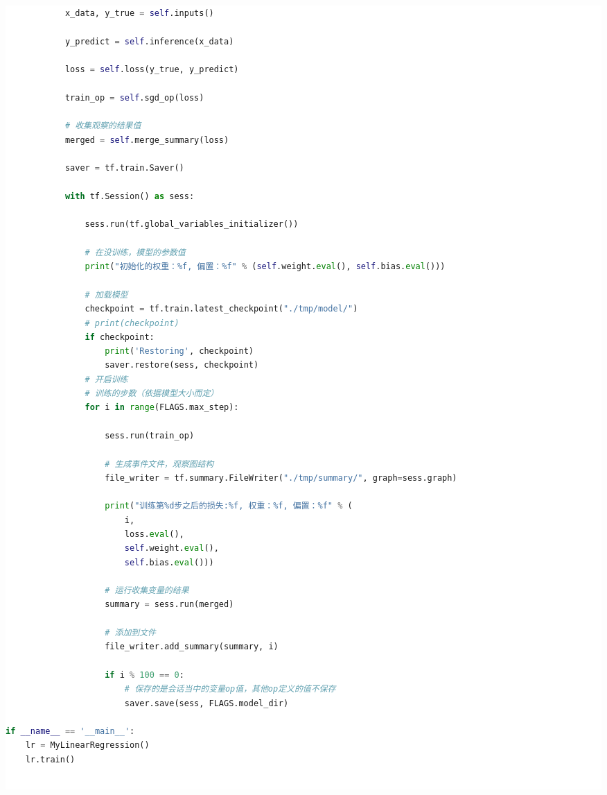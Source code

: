 ```python
            x_data, y_true = self.inputs()

            y_predict = self.inference(x_data)

            loss = self.loss(y_true, y_predict)

            train_op = self.sgd_op(loss)

            # 收集观察的结果值
            merged = self.merge_summary(loss)

            saver = tf.train.Saver()

            with tf.Session() as sess:

                sess.run(tf.global_variables_initializer())

                # 在没训练，模型的参数值
                print("初始化的权重：%f, 偏置：%f" % (self.weight.eval(), self.bias.eval()))

                # 加载模型
                checkpoint = tf.train.latest_checkpoint("./tmp/model/")
                # print(checkpoint)
                if checkpoint:
                    print('Restoring', checkpoint)
                    saver.restore(sess, checkpoint)
                # 开启训练
                # 训练的步数（依据模型大小而定）
                for i in range(FLAGS.max_step):

                    sess.run(train_op)

                    # 生成事件文件，观察图结构
                    file_writer = tf.summary.FileWriter("./tmp/summary/", graph=sess.graph)

                    print("训练第%d步之后的损失:%f, 权重：%f, 偏置：%f" % (
                        i,
                        loss.eval(),
                        self.weight.eval(),
                        self.bias.eval()))

                    # 运行收集变量的结果
                    summary = sess.run(merged)

                    # 添加到文件
                    file_writer.add_summary(summary, i)

                    if i % 100 == 0:
                        # 保存的是会话当中的变量op值，其他op定义的值不保存
                        saver.save(sess, FLAGS.model_dir)
                        
if __name__ == '__main__':
    lr = MyLinearRegression()
    lr.train()
```


​    


